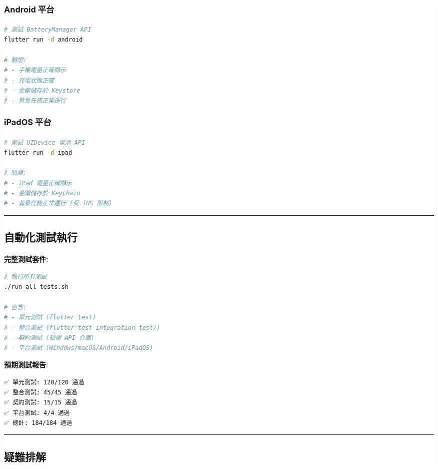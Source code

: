 ### Android 平台
```bash
# 測試 BatteryManager API
flutter run -d android

# 驗證:
# - 手機電量正確顯示
# - 充電狀態正確
# - 金鑰儲存於 Keystore
# - 背景任務正常運行
```

### iPadOS 平台
```bash
# 測試 UIDevice 電池 API
flutter run -d ipad

# 驗證:
# - iPad 電量正確顯示
# - 金鑰儲存於 Keychain
# - 背景任務正常運行 (受 iOS 限制)
```

---

## 自動化測試執行

**完整測試套件**:
```bash
# 執行所有測試
./run_all_tests.sh

# 包含:
# - 單元測試 (flutter test)
# - 整合測試 (flutter test integration_test/)
# - 契約測試 (驗證 API 介面)
# - 平台測試 (Windows/macOS/Android/iPadOS)
```

**預期測試報告**:
```
✅ 單元測試: 120/120 通過
✅ 整合測試: 45/45 通過
✅ 契約測試: 15/15 通過
✅ 平台測試: 4/4 通過
✅ 總計: 184/184 通過
```

---

## 疑難排解
